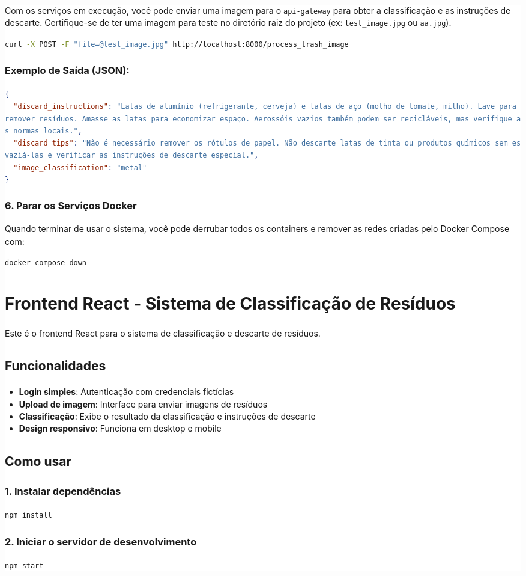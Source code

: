 Com os serviços em execução, você pode enviar uma imagem para o `api-gateway` para obter a classificação e as instruções de descarte. Certifique-se de ter uma imagem para teste no diretório raiz do projeto (ex: `test_image.jpg` ou `aa.jpg`).

```bash
curl -X POST -F "file=@test_image.jpg" http://localhost:8000/process_trash_image
```

### Exemplo de Saída (JSON):

```json
{
  "discard_instructions": "Latas de alumínio (refrigerante, cerveja) e latas de aço (molho de tomate, milho). Lave para remover resíduos. Amasse as latas para economizar espaço. Aerossóis vazios também podem ser recicláveis, mas verifique as normas locais.",
  "discard_tips": "Não é necessário remover os rótulos de papel. Não descarte latas de tinta ou produtos químicos sem esvaziá-las e verificar as instruções de descarte especial.",
  "image_classification": "metal"
}
```

### 6\. Parar os Serviços Docker

Quando terminar de usar o sistema, você pode derrubar todos os containers e remover as redes criadas pelo Docker Compose com:

```bash
docker compose down
```

# Frontend React - Sistema de Classificação de Resíduos

Este é o frontend React para o sistema de classificação e descarte de resíduos.

## Funcionalidades

- **Login simples**: Autenticação com credenciais fictícias
- **Upload de imagem**: Interface para enviar imagens de resíduos
- **Classificação**: Exibe o resultado da classificação e instruções de descarte
- **Design responsivo**: Funciona em desktop e mobile

## Como usar

### 1. Instalar dependências
```bash
npm install
```

### 2. Iniciar o servidor de desenvolvimento
```bash
npm start
```

